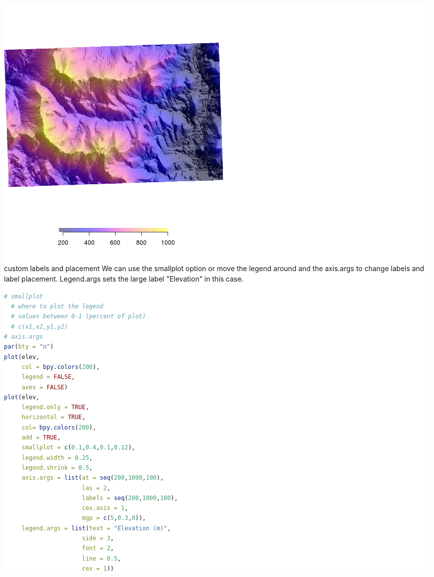 ![plot of chunk unnamed-chunk-26](/figure/pages/MakingMaps/unnamed-chunk-26-1.png)

custom labels and placement
We can use the smallplot option or move the legend around and the axis.args to change labels and label placement. Legend.args sets the large label "Elevation" in this case.

```r
# smallplot
  # where to plot the legend
  # values between 0-1 (percent of plot)
  # c(x1,x2,y1,y2)
# axis.args
par(bty = "n")
plot(elev,
     col = bpy.colors(200),
     legend = FALSE,
     axes = FALSE)
plot(elev,
     legend.only = TRUE,
     horizontal = TRUE,
     col= bpy.colors(200),
     add = TRUE,
     smallplot = c(0.1,0.4,0.1,0.12),
     legend.width = 0.25,
     legend.shrink = 0.5,
     axis.args = list(at = seq(200,1000,100),
                      las = 2,
                      labels = seq(200,1000,100),
                      cex.axis = 1,
                      mgp = c(5,0.3,0)),
     legend.args = list(text = "Elevation (m)", 
                      side = 3, 
                      font = 2, 
                      line = 0.5, 
                      cex = 1))
```
